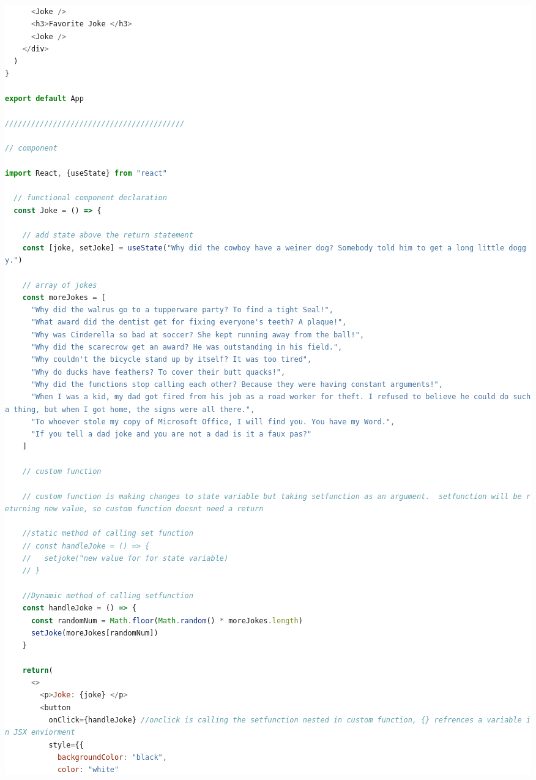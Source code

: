 ```js
      <Joke />
      <h3>Favorite Joke </h3>
      <Joke />     
    </div>
  )
}

export default App

/////////////////////////////////////////

// component

import React, {useState} from "react"

  // functional component declaration
  const Joke = () => {

    // add state above the return statement
    const [joke, setJoke] = useState("Why did the cowboy have a weiner dog? Somebody told him to get a long little doggy.")

    // array of jokes
    const moreJokes = [
      "Why did the walrus go to a tupperware party? To find a tight Seal!",
      "What award did the dentist get for fixing everyone's teeth? A plaque!",
      "Why was Cinderella so bad at soccer? She kept running away from the ball!",
      "Why did the scarecrow get an award? He was outstanding in his field.",
      "Why couldn't the bicycle stand up by itself? It was too tired",
      "Why do ducks have feathers? To cover their butt quacks!",
      "Why did the functions stop calling each other? Because they were having constant arguments!",
      "When I was a kid, my dad got fired from his job as a road worker for theft. I refused to believe he could do such a thing, but when I got home, the signs were all there.",
      "To whoever stole my copy of Microsoft Office, I will find you. You have my Word.",
      "If you tell a dad joke and you are not a dad is it a faux pas?"
    ]

    // custom function

    // custom function is making changes to state variable but taking setfunction as an argument.  setfunction will be returning new value, so custom function doesnt need a return

    //static method of calling set function
    // const handleJoke = () => {
    //   setjoke("new value for for state variable)
    // }

    //Dynamic method of calling setfunction
    const handleJoke = () => {
      const randomNum = Math.floor(Math.random() * moreJokes.length)
      setJoke(moreJokes[randomNum])
    }

    return(
      <>
        <p>Joke: {joke} </p>
        <button 
          onClick={handleJoke} //onclick is calling the setfunction nested in custom function, {} refrences a variable in JSX enviorment
          style={{
            backgroundColor: "black",
            color: "white"
```